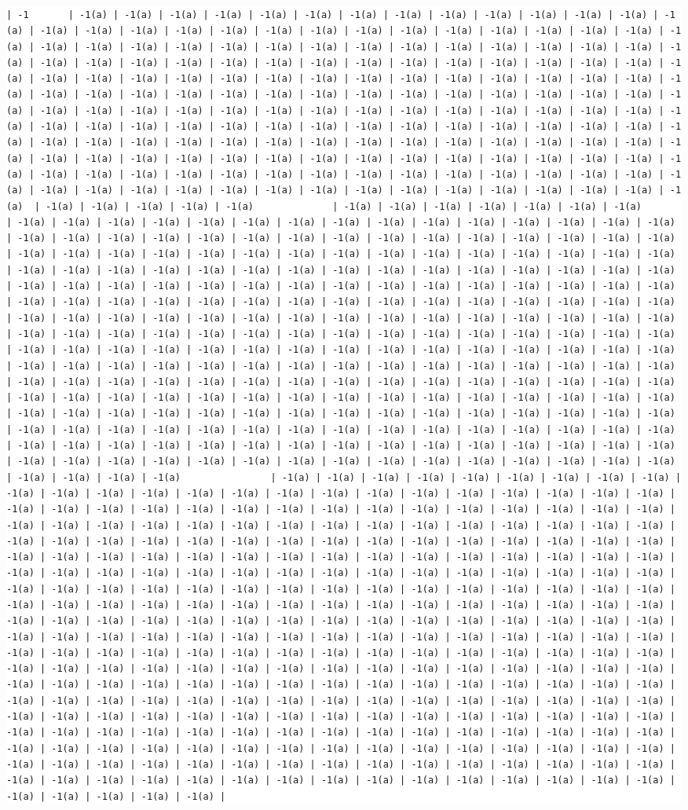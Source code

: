     | -1       | -1(a) | -1(a) | -1(a) | -1(a) | -1(a) | -1(a) | -1(a) | -1(a) | -1(a) | -1(a) | -1(a) | -1(a) | -1(a) | -1(a) | -1(a) | -1(a) | -1(a) | -1(a) | -1(a) | -1(a) | -1(a) | -1(a) | -1(a) | -1(a) | -1(a) | -1(a) | -1(a) | -1(a) | -1(a) | -1(a) | -1(a) | -1(a) | -1(a) | -1(a) | -1(a) | -1(a) | -1(a) | -1(a) | -1(a) | -1(a) | -1(a) | -1(a) | -1(a) | -1(a) | -1(a) | -1(a) | -1(a) | -1(a) | -1(a) | -1(a) | -1(a) | -1(a) | -1(a) | -1(a) | -1(a) | -1(a) | -1(a) | -1(a) | -1(a) | -1(a) | -1(a) | -1(a) | -1(a) | -1(a) | -1(a) | -1(a) | -1(a) | -1(a) | -1(a) | -1(a) | -1(a) | -1(a) | -1(a) | -1(a) | -1(a) | -1(a) | -1(a) | -1(a) | -1(a) | -1(a) | -1(a) | -1(a) | -1(a) | -1(a) | -1(a) | -1(a) | -1(a) | -1(a) | -1(a) | -1(a) | -1(a) | -1(a) | -1(a) | -1(a) | -1(a) | -1(a) | -1(a) | -1(a) | -1(a) | -1(a) | -1(a) | -1(a) | -1(a) | -1(a) | -1(a) | -1(a) | -1(a) | -1(a) | -1(a) | -1(a) | -1(a) | -1(a) | -1(a) | -1(a) | -1(a) | -1(a) | -1(a) | -1(a) | -1(a) | -1(a) | -1(a) | -1(a) | -1(a) | -1(a) | -1(a) | -1(a) | -1(a) | -1(a) | -1(a) | -1(a) | -1(a) | -1(a) | -1(a) | -1(a) | -1(a) | -1(a) | -1(a) | -1(a) | -1(a) | -1(a) | -1(a) | -1(a) | -1(a) | -1(a) | -1(a) | -1(a) | -1(a) | -1(a) | -1(a) | -1(a) | -1(a) | -1(a) | -1(a) | -1(a) | -1(a) | -1(a) | -1(a) | -1(a) | -1(a) | -1(a) | -1(a) | -1(a) | -1(a) | -1(a) | -1(a) | -1(a) | -1(a) | -1(a) | -1(a) | -1(a) | -1(a) | -1(a) | -1(a) | -1(a) | -1(a) | -1(a) | -1(a) | -1(a) | -1(a)  | -1(a) | -1(a) | -1(a) | -1(a) | -1(a)              | -1(a) | -1(a) | -1(a) | -1(a) | -1(a) | -1(a) | -1(a)               | -1(a) | -1(a) | -1(a) | -1(a) | -1(a) | -1(a) | -1(a) | -1(a) | -1(a) | -1(a) | -1(a) | -1(a) | -1(a) | -1(a) | -1(a) | -1(a) | -1(a) | -1(a) | -1(a) | -1(a) | -1(a) | -1(a) | -1(a) | -1(a) | -1(a) | -1(a) | -1(a) | -1(a) | -1(a) | -1(a) | -1(a) | -1(a) | -1(a) | -1(a) | -1(a) | -1(a) | -1(a) | -1(a) | -1(a) | -1(a) | -1(a) | -1(a) | -1(a) | -1(a) | -1(a) | -1(a) | -1(a) | -1(a) | -1(a) | -1(a) | -1(a) | -1(a) | -1(a) | -1(a) | -1(a) | -1(a) | -1(a) | -1(a) | -1(a) | -1(a) | -1(a) | -1(a) | -1(a) | -1(a) | -1(a) | -1(a) | -1(a) | -1(a) | -1(a) | -1(a) | -1(a) | -1(a) | -1(a) | -1(a) | -1(a) | -1(a) | -1(a) | -1(a) | -1(a) | -1(a) | -1(a) | -1(a) | -1(a) | -1(a) | -1(a) | -1(a) | -1(a) | -1(a) | -1(a) | -1(a) | -1(a) | -1(a) | -1(a) | -1(a) | -1(a) | -1(a) | -1(a) | -1(a) | -1(a) | -1(a) | -1(a) | -1(a) | -1(a) | -1(a) | -1(a) | -1(a) | -1(a) | -1(a) | -1(a) | -1(a) | -1(a) | -1(a) | -1(a) | -1(a) | -1(a) | -1(a) | -1(a) | -1(a) | -1(a) | -1(a) | -1(a) | -1(a) | -1(a) | -1(a) | -1(a) | -1(a) | -1(a) | -1(a) | -1(a) | -1(a) | -1(a) | -1(a) | -1(a) | -1(a) | -1(a) | -1(a) | -1(a) | -1(a) | -1(a) | -1(a) | -1(a) | -1(a) | -1(a) | -1(a) | -1(a) | -1(a) | -1(a) | -1(a) | -1(a) | -1(a) | -1(a) | -1(a) | -1(a) | -1(a) | -1(a) | -1(a) | -1(a) | -1(a) | -1(a) | -1(a) | -1(a) | -1(a) | -1(a) | -1(a) | -1(a) | -1(a) | -1(a) | -1(a) | -1(a) | -1(a) | -1(a) | -1(a) | -1(a) | -1(a) | -1(a) | -1(a) | -1(a) | -1(a) | -1(a) | -1(a) | -1(a) | -1(a) | -1(a) | -1(a) | -1(a) | -1(a) | -1(a) | -1(a) | -1(a) | -1(a) | -1(a) | -1(a) | -1(a) | -1(a) | -1(a) | -1(a) | -1(a) | -1(a) | -1(a) | -1(a) | -1(a) | -1(a) | -1(a) | -1(a) | -1(a) | -1(a) | -1(a) | -1(a) | -1(a) | -1(a) | -1(a) | -1(a) | -1(a) | -1(a) | -1(a) | -1(a) | -1(a) | -1(a) | -1(a) | -1(a) | -1(a) | -1(a) | -1(a) | -1(a) | -1(a) | -1(a) | -1(a) | -1(a) | -1(a) | -1(a) | -1(a) | -1(a) | -1(a) | -1(a) | -1(a) | -1(a) | -1(a) | -1(a) | -1(a) | -1(a) | -1(a) | -1(a) | -1(a) | -1(a)                | -1(a) | -1(a) | -1(a) | -1(a) | -1(a) | -1(a) | -1(a) | -1(a) | -1(a) | -1(a) | -1(a) | -1(a) | -1(a) | -1(a) | -1(a) | -1(a) | -1(a) | -1(a) | -1(a) | -1(a) | -1(a) | -1(a) | -1(a) | -1(a) | -1(a) | -1(a) | -1(a) | -1(a) | -1(a) | -1(a) | -1(a) | -1(a) | -1(a) | -1(a) | -1(a) | -1(a) | -1(a) | -1(a) | -1(a) | -1(a) | -1(a) | -1(a) | -1(a) | -1(a) | -1(a) | -1(a) | -1(a) | -1(a) | -1(a) | -1(a) | -1(a) | -1(a) | -1(a) | -1(a) | -1(a) | -1(a) | -1(a) | -1(a) | -1(a) | -1(a) | -1(a) | -1(a) | -1(a) | -1(a) | -1(a) | -1(a) | -1(a) | -1(a) | -1(a) | -1(a) | -1(a) | -1(a) | -1(a) | -1(a) | -1(a) | -1(a) | -1(a) | -1(a) | -1(a) | -1(a) | -1(a) | -1(a) | -1(a) | -1(a) | -1(a) | -1(a) | -1(a) | -1(a) | -1(a) | -1(a) | -1(a) | -1(a) | -1(a) | -1(a) | -1(a) | -1(a) | -1(a) | -1(a) | -1(a) | -1(a) | -1(a) | -1(a) | -1(a) | -1(a) | -1(a) | -1(a) | -1(a) | -1(a) | -1(a) | -1(a) | -1(a) | -1(a) | -1(a) | -1(a) | -1(a) | -1(a) | -1(a) | -1(a) | -1(a) | -1(a) | -1(a) | -1(a) | -1(a) | -1(a) | -1(a) | -1(a) | -1(a) | -1(a) | -1(a) | -1(a) | -1(a) | -1(a) | -1(a) | -1(a) | -1(a) | -1(a) | -1(a) | -1(a) | -1(a) | -1(a) | -1(a) | -1(a) | -1(a) | -1(a) | -1(a) | -1(a) | -1(a) | -1(a) | -1(a) | -1(a) | -1(a) | -1(a) | -1(a) | -1(a) | -1(a) | -1(a) | -1(a) | -1(a) | -1(a) | -1(a) | -1(a) | -1(a) | -1(a) | -1(a) | -1(a) | -1(a) | -1(a) | -1(a) | -1(a) | -1(a) | -1(a) | -1(a) | -1(a) | -1(a) | -1(a) | -1(a) | -1(a) | -1(a) | -1(a) | -1(a) | -1(a) | -1(a) | -1(a) | -1(a) | -1(a) | -1(a) | -1(a) | -1(a) | -1(a) | -1(a) | -1(a) | -1(a) | -1(a) | -1(a) | -1(a) | -1(a) | -1(a) | -1(a) | -1(a) | -1(a) | -1(a) | -1(a) | -1(a) | -1(a) | -1(a) | -1(a) | -1(a) | -1(a) | -1(a) | -1(a) | -1(a) | -1(a) | -1(a) | -1(a) | -1(a) | -1(a) | -1(a) | -1(a) | -1(a) | -1(a) | -1(a) | -1(a) | -1(a) | -1(a) | -1(a) | -1(a) | -1(a) | -1(a) | -1(a) | -1(a) | -1(a) | -1(a) | -1(a) | -1(a) | -1(a) | -1(a) | -1(a) | -1(a) | -1(a) | -1(a) | -1(a) | -1(a) | -1(a) | -1(a) | -1(a) | -1(a) | -1(a) | -1(a) | -1(a) | -1(a) | -1(a) | -1(a) | -1(a) | -1(a) | -1(a) | -1(a) | -1(a) | -1(a) | -1(a) | -1(a) | -1(a) | -1(a) | -1(a) | -1(a) | -1(a) | -1(a) | -1(a) | -1(a) | -1(a) | -1(a) | -1(a) | -1(a) | -1(a) | -1(a) | -1(a) | -1(a) | -1(a) | -1(a) | -1(a) | -1(a) | -1(a) | -1(a) | -1(a) | -1(a) | -1(a) | -1(a) | -1(a) | -1(a) | -1(a) | -1(a) | -1(a) | -1(a) | -1(a) | -1(a) | -1(a) | -1(a) | -1(a) | -1(a) | -1(a) |